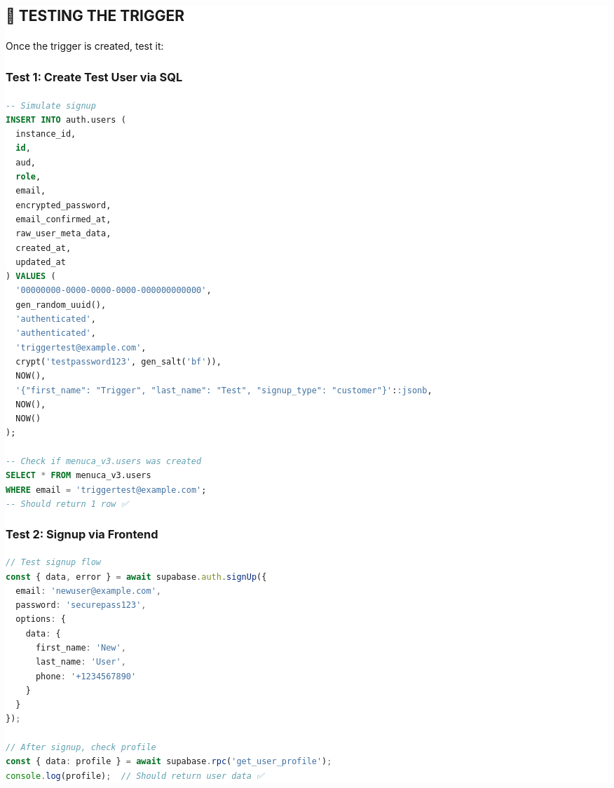 
## 🧪 **TESTING THE TRIGGER**

Once the trigger is created, test it:

### **Test 1: Create Test User via SQL**
```sql
-- Simulate signup
INSERT INTO auth.users (
  instance_id,
  id,
  aud,
  role,
  email,
  encrypted_password,
  email_confirmed_at,
  raw_user_meta_data,
  created_at,
  updated_at
) VALUES (
  '00000000-0000-0000-0000-000000000000',
  gen_random_uuid(),
  'authenticated',
  'authenticated',
  'triggertest@example.com',
  crypt('testpassword123', gen_salt('bf')),
  NOW(),
  '{"first_name": "Trigger", "last_name": "Test", "signup_type": "customer"}'::jsonb,
  NOW(),
  NOW()
);

-- Check if menuca_v3.users was created
SELECT * FROM menuca_v3.users 
WHERE email = 'triggertest@example.com';
-- Should return 1 row ✅
```

### **Test 2: Signup via Frontend**
```typescript
// Test signup flow
const { data, error } = await supabase.auth.signUp({
  email: 'newuser@example.com',
  password: 'securepass123',
  options: {
    data: {
      first_name: 'New',
      last_name: 'User',
      phone: '+1234567890'
    }
  }
});

// After signup, check profile
const { data: profile } = await supabase.rpc('get_user_profile');
console.log(profile);  // Should return user data ✅
```

